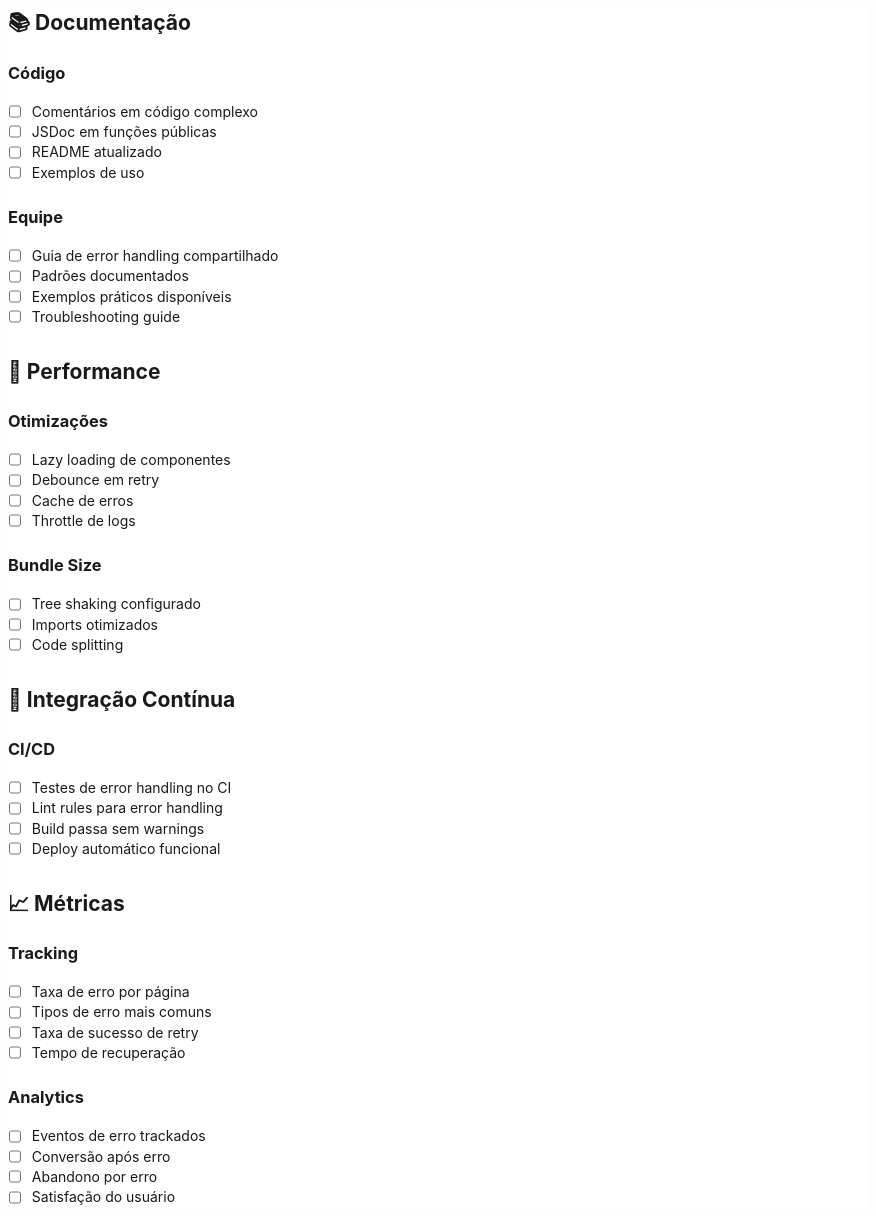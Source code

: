 ## 📚 Documentação

### Código
- [ ] Comentários em código complexo
- [ ] JSDoc em funções públicas
- [ ] README atualizado
- [ ] Exemplos de uso

### Equipe
- [ ] Guia de error handling compartilhado
- [ ] Padrões documentados
- [ ] Exemplos práticos disponíveis
- [ ] Troubleshooting guide

## 🚀 Performance

### Otimizações
- [ ] Lazy loading de componentes
- [ ] Debounce em retry
- [ ] Cache de erros
- [ ] Throttle de logs

### Bundle Size
- [ ] Tree shaking configurado
- [ ] Imports otimizados
- [ ] Code splitting

## 🔄 Integração Contínua

### CI/CD
- [ ] Testes de error handling no CI
- [ ] Lint rules para error handling
- [ ] Build passa sem warnings
- [ ] Deploy automático funcional

## 📈 Métricas

### Tracking
- [ ] Taxa de erro por página
- [ ] Tipos de erro mais comuns
- [ ] Taxa de sucesso de retry
- [ ] Tempo de recuperação

### Analytics
- [ ] Eventos de erro trackados
- [ ] Conversão após erro
- [ ] Abandono por erro
- [ ] Satisfação do usuário
